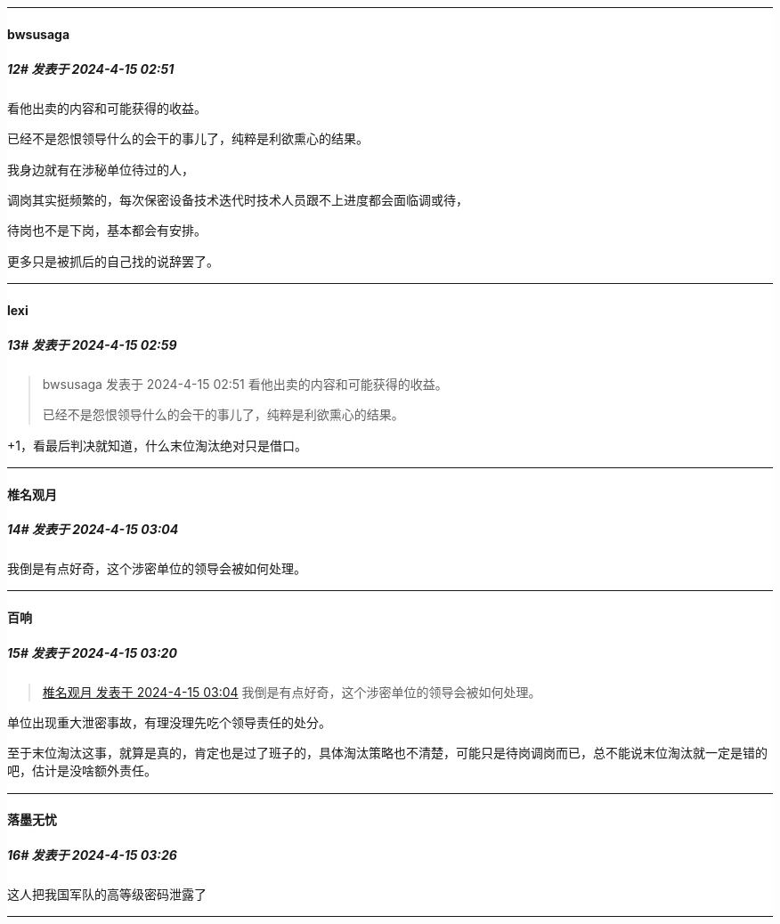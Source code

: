 *****

####  bwsusaga  
##### 12#       发表于 2024-4-15 02:51

看他出卖的内容和可能获得的收益。

已经不是怨恨领导什么的会干的事儿了，纯粹是利欲熏心的结果。

我身边就有在涉秘单位待过的人，

调岗其实挺频繁的，每次保密设备技术迭代时技术人员跟不上进度都会面临调或待，

待岗也不是下岗，基本都会有安排。

更多只是被抓后的自己找的说辞罢了。

*****

####  lexi  
##### 13#       发表于 2024-4-15 02:59

<blockquote>bwsusaga 发表于 2024-4-15 02:51
看他出卖的内容和可能获得的收益。

已经不是怨恨领导什么的会干的事儿了，纯粹是利欲熏心的结果。

</blockquote>
+1，看最后判决就知道，什么末位淘汰绝对只是借口。

*****

####  椎名观月  
##### 14#       发表于 2024-4-15 03:04

我倒是有点好奇，这个涉密单位的领导会被如何处理。

*****

####  百响  
##### 15#       发表于 2024-4-15 03:20

<blockquote><a href="httphttps://bbs.saraba1st.com/2b/forum.php?mod=redirect&amp;goto=findpost&amp;pid=64599124&amp;ptid=2179908" target="_blank">椎名观月 发表于 2024-4-15 03:04</a>
我倒是有点好奇，这个涉密单位的领导会被如何处理。</blockquote>
单位出现重大泄密事故，有理没理先吃个领导责任的处分。

至于末位淘汰这事，就算是真的，肯定也是过了班子的，具体淘汰策略也不清楚，可能只是待岗调岗而已，总不能说末位淘汰就一定是错的吧，估计是没啥额外责任。

*****

####  落墨无忧  
##### 16#       发表于 2024-4-15 03:26

这人把我国军队的高等级密码泄露了

*****
